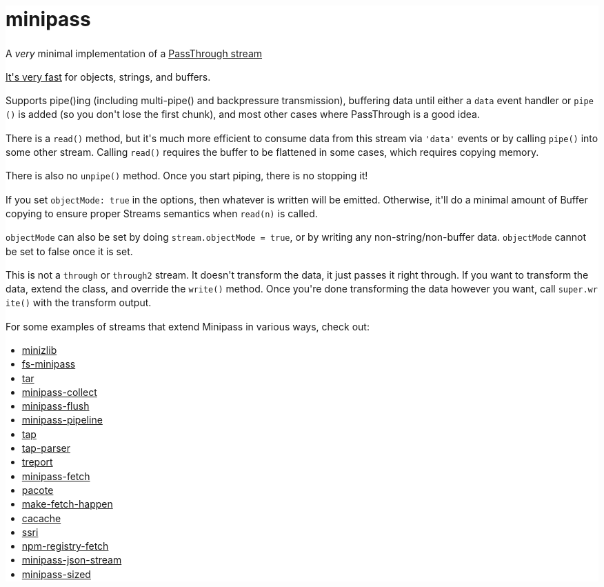 # minipass

A _very_ minimal implementation of a [PassThrough
stream](https://nodejs.org/api/stream.html#stream_class_stream_passthrough)

[It's very
fast](https://docs.google.com/spreadsheets/d/1oObKSrVwLX_7Ut4Z6g3fZW-AX1j1-k6w-cDsrkaSbHM/edit#gid=0)
for objects, strings, and buffers.

Supports pipe()ing (including multi-pipe() and backpressure transmission),
buffering data until either a `data` event handler or `pipe()` is added (so
you don't lose the first chunk), and most other cases where PassThrough is
a good idea.

There is a `read()` method, but it's much more efficient to consume data
from this stream via `'data'` events or by calling `pipe()` into some other
stream.  Calling `read()` requires the buffer to be flattened in some
cases, which requires copying memory.

There is also no `unpipe()` method.  Once you start piping, there is no
stopping it!

If you set `objectMode: true` in the options, then whatever is written will
be emitted.  Otherwise, it'll do a minimal amount of Buffer copying to
ensure proper Streams semantics when `read(n)` is called.

`objectMode` can also be set by doing `stream.objectMode = true`, or by
writing any non-string/non-buffer data.  `objectMode` cannot be set to
false once it is set.

This is not a `through` or `through2` stream.  It doesn't transform the
data, it just passes it right through.  If you want to transform the data,
extend the class, and override the `write()` method.  Once you're done
transforming the data however you want, call `super.write()` with the
transform output.

For some examples of streams that extend Minipass in various ways, check
out:

- [minizlib](http://npm.im/minizlib)
- [fs-minipass](http://npm.im/fs-minipass)
- [tar](http://npm.im/tar)
- [minipass-collect](http://npm.im/minipass-collect)
- [minipass-flush](http://npm.im/minipass-flush)
- [minipass-pipeline](http://npm.im/minipass-pipeline)
- [tap](http://npm.im/tap)
- [tap-parser](http://npm.im/tap)
- [treport](http://npm.im/tap)
- [minipass-fetch](http://npm.im/minipass-fetch)
- [pacote](http://npm.im/pacote)
- [make-fetch-happen](http://npm.im/make-fetch-happen)
- [cacache](http://npm.im/cacache)
- [ssri](http://npm.im/ssri)
- [npm-registry-fetch](http://npm.im/npm-registry-fetch)
- [minipass-json-stream](http://npm.im/minipass-json-stream)
- [minipass-sized](http://npm.im/minipass-sized)
